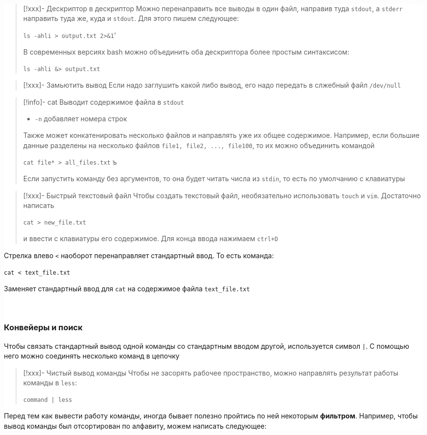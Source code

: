 
> [!xxx]- Дескриптор в дескриптор
> Можно перенаправить все выводы в один файл, направив туда `stdout`, а `stderr` направить туда же, куда и `stdout`. Для этого пишем следующее:
> 
> `ls -ahli > output.txt 2>&1`'
> 
> В современных версиях bash можно объединить оба дескриптора более простым синтаксисом:
> 
> `ls -ahli &> output.txt`

> [!xxx]- Замьютить вывод
> Если надо заглушить какой либо вывод, его надо передать в слжебный файл `/dev/null`

> [!info]- cat
> Выводит содержимое файла в `stdout`
> 
> - `-n` добавляет номера строк
> 
> Также может конкатенировать несколько файлов и направлять уже их общее содержимое. Например, если большие данные разделены на несколько файлов `file1, file2, ..., file100`, то их можно объединить командой
> 
> `cat file* > all_files.txt`  ъ
> 
> Если запустить команду без аргументов, то она будет читать числа из `stdin`, то есть по умолчанию с клавиатуры

> [!xxx]- Быстрый текстовый файл
> Чтобы создать текстовый файл, необязательно использовать `touch` и `vim`. Достаточно написать
> 
> `cat > new_file.txt`
> 
> и ввести с клавиатуры его содержимое. Для конца ввода нажимаем `ctrl+D`

Стрелка влево `<` наоборот перенаправляет стандартный ввод. То есть команда:
```
cat < text_file.txt
```

Заменяет стандартный ввод для `cat` на содержимое файла `text_file.txt`

&nbsp;

### Конвейеры и поиск

Чтобы связать стандартный вывод одной команды со стандартным вводом другой, используется символ `|`. С помощью него можно соединять несколько команд в цепочку

> [!xxx]- Чистый вывод команды 
> Чтобы не засорять рабочее пространство, можно направлять результат работы команды в `less`:
> 
> `command | less`

Перед тем как вывести работу команды, иногда бывает полезно пройтись по ней некоторым **фильтром**. Например, чтобы вывод команды был отсортирован по алфавиту, можем написать следующее:
